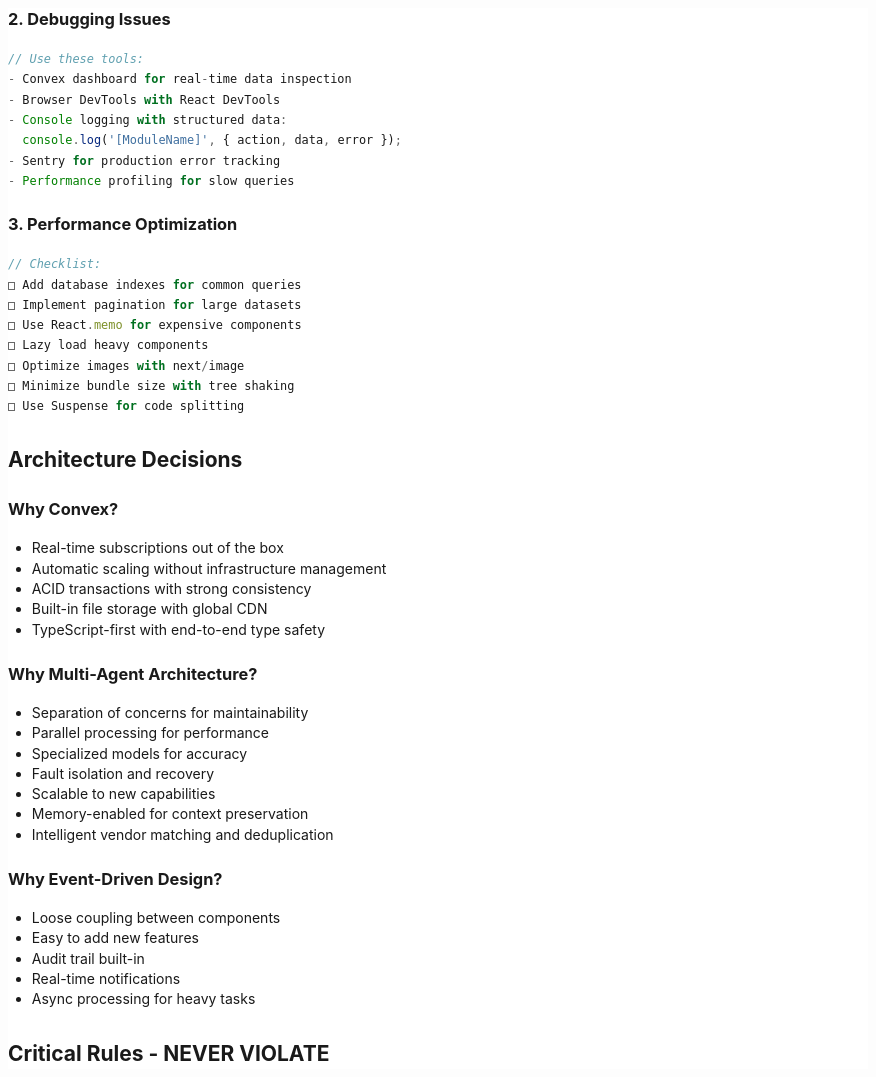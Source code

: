 ### 2. Debugging Issues
```typescript
// Use these tools:
- Convex dashboard for real-time data inspection
- Browser DevTools with React DevTools
- Console logging with structured data:
  console.log('[ModuleName]', { action, data, error });
- Sentry for production error tracking
- Performance profiling for slow queries
```

### 3. Performance Optimization
```typescript
// Checklist:
□ Add database indexes for common queries
□ Implement pagination for large datasets
□ Use React.memo for expensive components
□ Lazy load heavy components
□ Optimize images with next/image
□ Minimize bundle size with tree shaking
□ Use Suspense for code splitting
```

## Architecture Decisions

### Why Convex?
- Real-time subscriptions out of the box
- Automatic scaling without infrastructure management
- ACID transactions with strong consistency
- Built-in file storage with global CDN
- TypeScript-first with end-to-end type safety

### Why Multi-Agent Architecture?
- Separation of concerns for maintainability
- Parallel processing for performance
- Specialized models for accuracy
- Fault isolation and recovery
- Scalable to new capabilities
- Memory-enabled for context preservation
- Intelligent vendor matching and deduplication

### Why Event-Driven Design?
- Loose coupling between components
- Easy to add new features
- Audit trail built-in
- Real-time notifications
- Async processing for heavy tasks

## Critical Rules - NEVER VIOLATE
